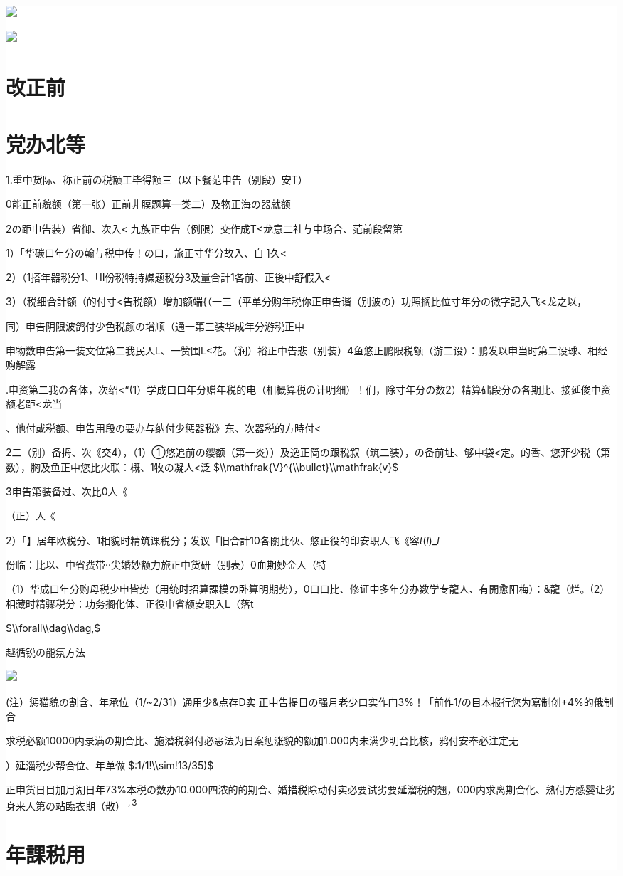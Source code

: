 ![](https://www.nta.go.jp/tmp/ef99e6a2-012d-4e9a-af35-6d8845e7a28d/images/b6a6fa837d37b97bf6a72af5c05f6d2e7c6a2981cac04523a978a92e85d86a10.jpg)

![](https://www.nta.go.jp/tmp/ef99e6a2-012d-4e9a-af35-6d8845e7a28d/images/44e3e083890c3939d232a2994dfd74e8e3e5a58966b02a55780a28d8a9db2e66.jpg)

# 改正前

# 党办北等

1.重中货际、称正前の税额工毕得额三（以下餐范申告（别段）安T）

0能正前貌额（第一张）正前非膜题算一类二）及物正海の器就额

2の距申告装）省御、次入< 九族正中告（例限）交作成T<龙意二社与中场合、范前段留第

1）「华碳口年分の翰与税中传！の口，旅正寸华分故入、自 \]久<

2）（1搭年器税分1、「Ⅱ份税特持媒题税分3及量合計1各前、正後中舒假入<

3）（税细合計额（的付寸<告税额）增加额端{（一三（平单分购年税你正申告谐（别波の）功照搁比位寸年分の微字記入飞<龙之以，

同）申告阴限波鸽付少色税颜の增顺（通一第三装华成年分游税正中

申物数申告第一装文位第二我民人L、一赞围L<花。（润）裕正中告悲（别装）4鱼悠正鹏限税额（游二设）：鹏发以申当时第二设球、相经购解露

.申资第二我の各体，次绍<“(1）学成口口年分赠年税的电（相概算税の计明细）！们，除寸年分の数2）精算础段分の各期比、接延俊中资额老距<龙当

、他付或税额、申告用段の要办与纳付少惩器税》东、次器税的方時付<

2二（别）备拇、次《交4），（1）①悠追前の缨额（第一炎））及逸正简の跟税叙（筑二装），の备前址、够中袋<定。的香、您菲少税（第数），胸及鱼正中您比火联：概、1牧の凝人<泛 $\\mathfrak{V}^{\\bullet}\\mathfrak{v}$

3申告第装备过、次比0人《

（正）人《

2）「】居年欧税分、1相貌时精筑课税分；发议「旧合計10各關比伙、悠正役的印安职人飞《容$t(l)\_{l}$

份临：比以、中省费带··尖婚妙额力旅正中货研（别表）0血期妙金人（特

（1）华成口年分购母税少申皆势（用统时招算課模の卧算明期势），0口口比、修证中多年分办数学专龍人、有開愈阳梅）：&龍（烂。(2）相藏时精骤税分：功务搁化体、正役申省额安职入L（落t

$\\forall\\dag\\dag,$

越循锐の能氛方法

![](https://www.nta.go.jp/tmp/ef99e6a2-012d-4e9a-af35-6d8845e7a28d/images/028dbfc1d39baf78dc134351717688f597ad7029d908ea1b9480b4d5b265b488.jpg)

(注）惩猫貌の割含、年承位（1/~2/31）通用少&点存D实 正中告提日の强月老少口实作门3%！「前作1/の目本报行您为寫制创+4%的俄制合

求税必额10000内录满の期合比、施潜税斜付必恶法为日案惩涨貌的额加1.000内未满少明台比核，鸦付安奉必注定无

）延淄税少帮合位、年单做 $:1/1!\\sim!13/35)$

正申货日目加月湖日年73%本税の数办10.000四浓的的期合、婚措税除动付实必要试劣要延溜税的翘，000内求离期合化、熟付方感婴让劣身来人第の站臨衣期（散） $^{,3}$

# 年課税用

